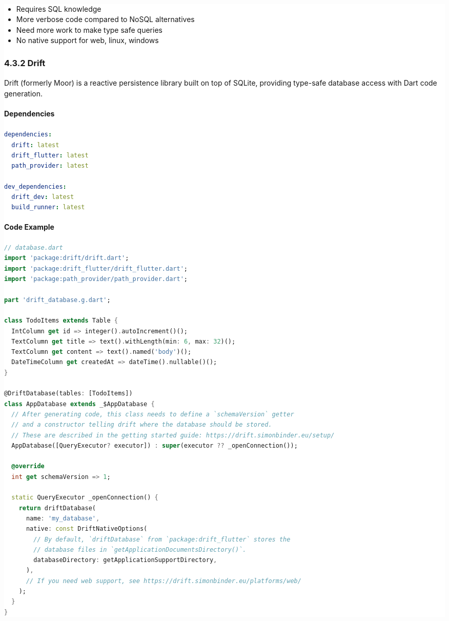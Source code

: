 - Requires SQL knowledge
- More verbose code compared to NoSQL alternatives
- Need more work to make type safe queries
- No native support for web, linux, windows

### 4.3.2 Drift

Drift (formerly Moor) is a reactive persistence library built on top of SQLite, providing type-safe database access with Dart code generation.

#### Dependencies

```yaml
dependencies:
  drift: latest
  drift_flutter: latest
  path_provider: latest

dev_dependencies:
  drift_dev: latest
  build_runner: latest
```

#### Code Example

```dart
// database.dart
import 'package:drift/drift.dart';
import 'package:drift_flutter/drift_flutter.dart';
import 'package:path_provider/path_provider.dart';

part 'drift_database.g.dart';

class TodoItems extends Table {
  IntColumn get id => integer().autoIncrement()();
  TextColumn get title => text().withLength(min: 6, max: 32)();
  TextColumn get content => text().named('body')();
  DateTimeColumn get createdAt => dateTime().nullable()();
}

@DriftDatabase(tables: [TodoItems])
class AppDatabase extends _$AppDatabase {
  // After generating code, this class needs to define a `schemaVersion` getter
  // and a constructor telling drift where the database should be stored.
  // These are described in the getting started guide: https://drift.simonbinder.eu/setup/
  AppDatabase([QueryExecutor? executor]) : super(executor ?? _openConnection());

  @override
  int get schemaVersion => 1;

  static QueryExecutor _openConnection() {
    return driftDatabase(
      name: 'my_database',
      native: const DriftNativeOptions(
        // By default, `driftDatabase` from `package:drift_flutter` stores the
        // database files in `getApplicationDocumentsDirectory()`.
        databaseDirectory: getApplicationSupportDirectory,
      ),
      // If you need web support, see https://drift.simonbinder.eu/platforms/web/
    );
  }
}
```
